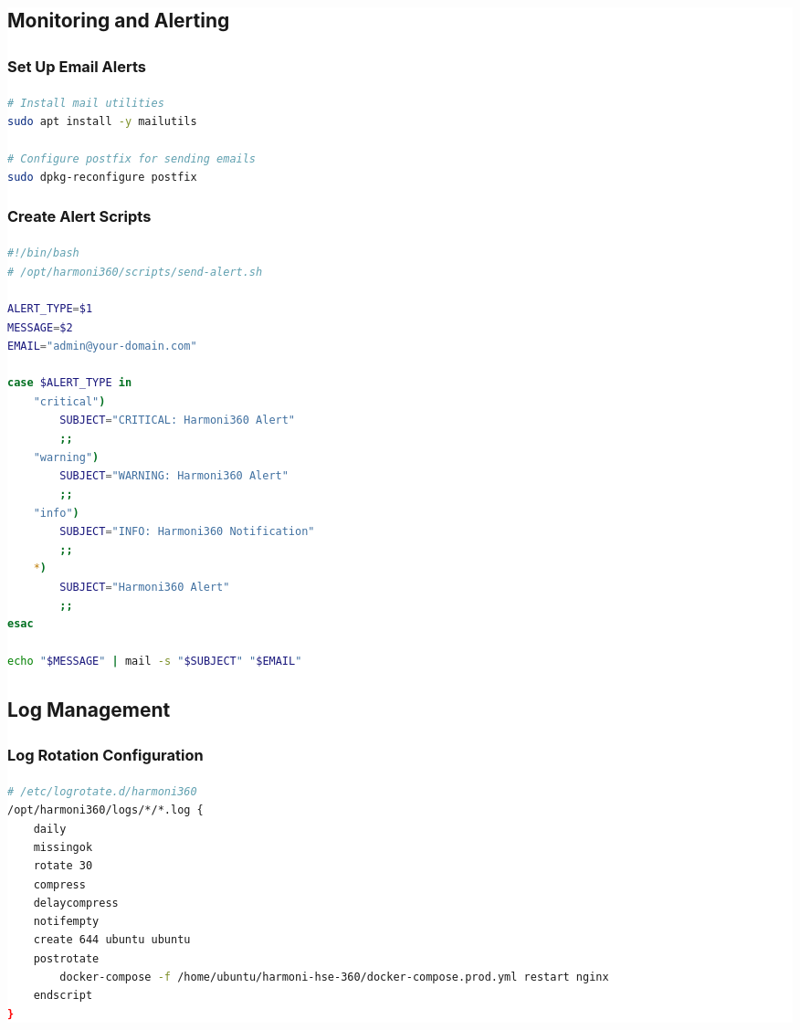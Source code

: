 ## Monitoring and Alerting

### Set Up Email Alerts

```bash
# Install mail utilities
sudo apt install -y mailutils

# Configure postfix for sending emails
sudo dpkg-reconfigure postfix
```

### Create Alert Scripts

```bash
#!/bin/bash
# /opt/harmoni360/scripts/send-alert.sh

ALERT_TYPE=$1
MESSAGE=$2
EMAIL="admin@your-domain.com"

case $ALERT_TYPE in
    "critical")
        SUBJECT="CRITICAL: Harmoni360 Alert"
        ;;
    "warning")
        SUBJECT="WARNING: Harmoni360 Alert"
        ;;
    "info")
        SUBJECT="INFO: Harmoni360 Notification"
        ;;
    *)
        SUBJECT="Harmoni360 Alert"
        ;;
esac

echo "$MESSAGE" | mail -s "$SUBJECT" "$EMAIL"
```

## Log Management

### Log Rotation Configuration

```bash
# /etc/logrotate.d/harmoni360
/opt/harmoni360/logs/*/*.log {
    daily
    missingok
    rotate 30
    compress
    delaycompress
    notifempty
    create 644 ubuntu ubuntu
    postrotate
        docker-compose -f /home/ubuntu/harmoni-hse-360/docker-compose.prod.yml restart nginx
    endscript
}
```
